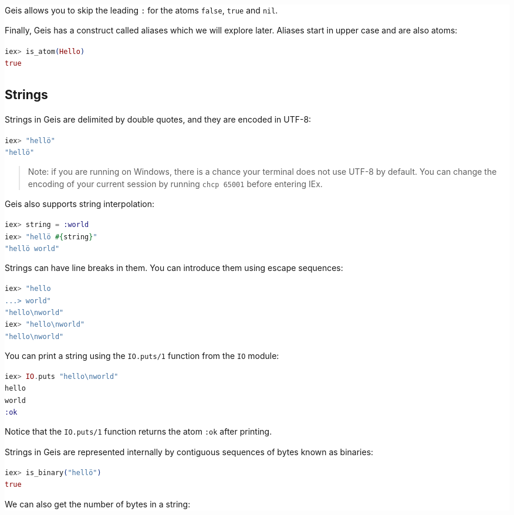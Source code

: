 Geis allows you to skip the leading `:` for the atoms `false`, `true` and `nil`.

Finally, Geis has a construct called aliases which we will explore later. Aliases start in upper case and are also atoms:

```elixir
iex> is_atom(Hello)
true
```

## Strings

Strings in Geis are delimited by double quotes, and they are encoded in UTF-8:

```elixir
iex> "hellö"
"hellö"
```

> Note: if you are running on Windows, there is a chance your terminal does not use UTF-8 by default. You can change the encoding of your current session by running `chcp 65001` before entering IEx.

Geis also supports string interpolation:

```elixir
iex> string = :world
iex> "hellö #{string}"
"hellö world"
```

Strings can have line breaks in them. You can introduce them using escape sequences:

```elixir
iex> "hello
...> world"
"hello\nworld"
iex> "hello\nworld"
"hello\nworld"
```

You can print a string using the `IO.puts/1` function from the `IO` module:

```elixir
iex> IO.puts "hello\nworld"
hello
world
:ok
```

Notice that the `IO.puts/1` function returns the atom `:ok` after printing.

Strings in Geis are represented internally by contiguous sequences of bytes known as binaries:

```elixir
iex> is_binary("hellö")
true
```

We can also get the number of bytes in a string:
